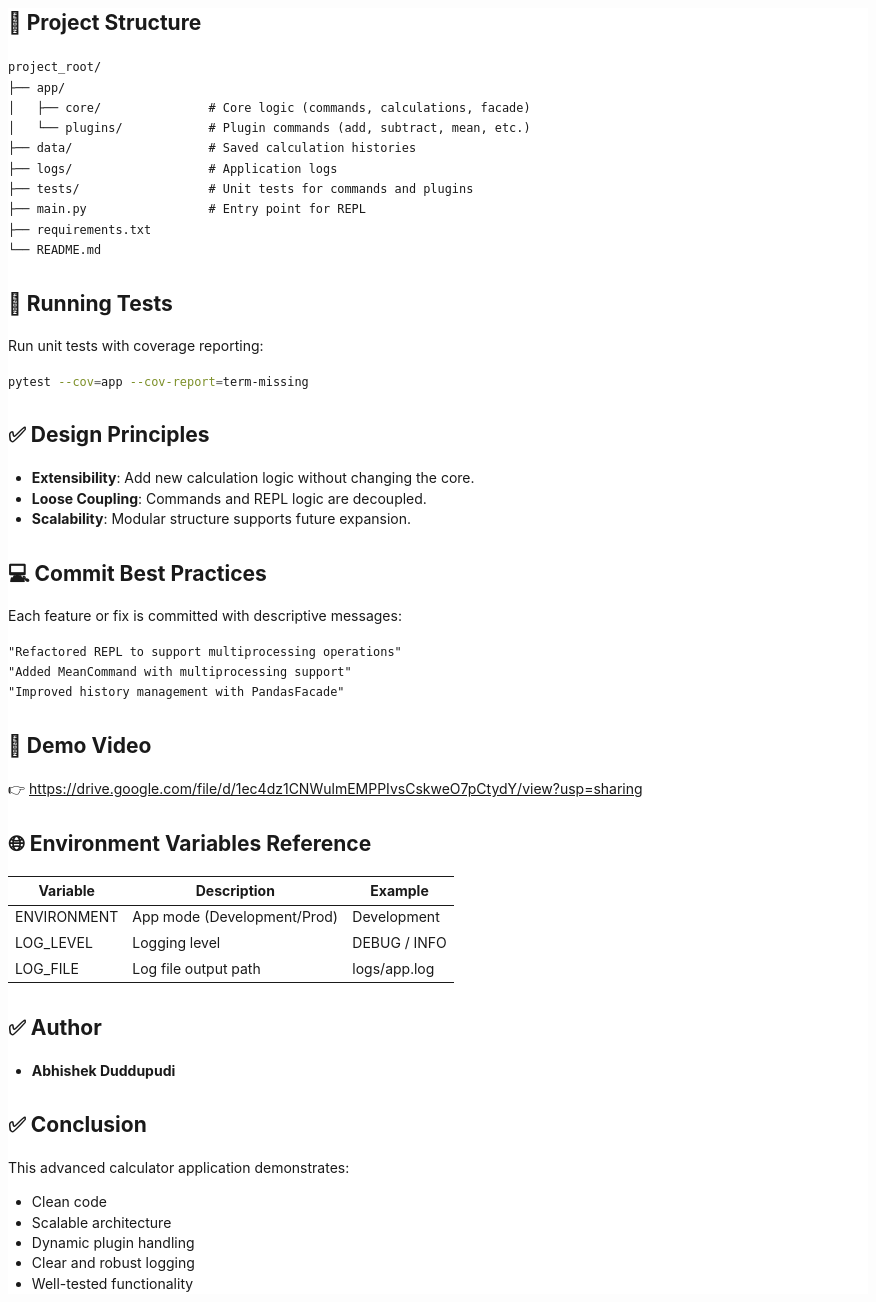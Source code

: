 ## 📂 Project Structure
```
project_root/
├── app/
│   ├── core/               # Core logic (commands, calculations, facade)
│   └── plugins/            # Plugin commands (add, subtract, mean, etc.)
├── data/                   # Saved calculation histories
├── logs/                   # Application logs
├── tests/                  # Unit tests for commands and plugins
├── main.py                 # Entry point for REPL
├── requirements.txt
└── README.md
```

## 🧪 Running Tests
Run unit tests with coverage reporting:
```bash
pytest --cov=app --cov-report=term-missing
```

## ✅ Design Principles
- **Extensibility**: Add new calculation logic without changing the core.
- **Loose Coupling**: Commands and REPL logic are decoupled.
- **Scalability**: Modular structure supports future expansion.

## 💻 Commit Best Practices
Each feature or fix is committed with descriptive messages:
```
"Refactored REPL to support multiprocessing operations"
"Added MeanCommand with multiprocessing support"
"Improved history management with PandasFacade"
```

## 🎥 Demo Video
👉 https://drive.google.com/file/d/1ec4dz1CNWulmEMPPIvsCskweO7pCtydY/view?usp=sharing

## 🌐 Environment Variables Reference
| Variable     | Description                 | Example           |
|--------------|-----------------------------|-------------------|
| ENVIRONMENT  | App mode (Development/Prod) | Development       |
| LOG_LEVEL    | Logging level               | DEBUG / INFO      |
| LOG_FILE     | Log file output path        | logs/app.log      |

## ✅ Author
- **Abhishek Duddupudi**

## ✅ Conclusion
This advanced calculator application demonstrates:
- Clean code  
- Scalable architecture  
- Dynamic plugin handling  
- Clear and robust logging  
- Well-tested functionality  


